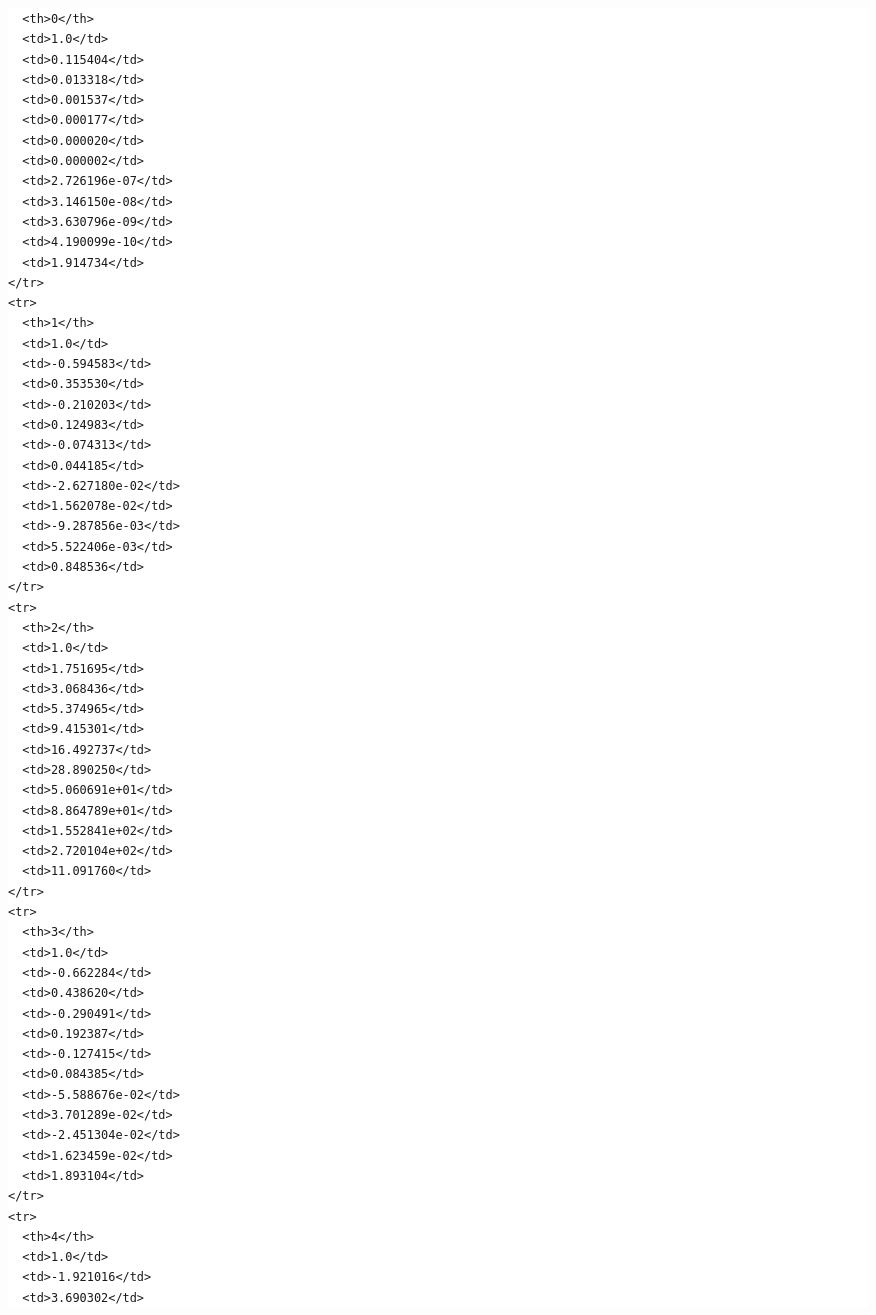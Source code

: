       <th>0</th>
      <td>1.0</td>
      <td>0.115404</td>
      <td>0.013318</td>
      <td>0.001537</td>
      <td>0.000177</td>
      <td>0.000020</td>
      <td>0.000002</td>
      <td>2.726196e-07</td>
      <td>3.146150e-08</td>
      <td>3.630796e-09</td>
      <td>4.190099e-10</td>
      <td>1.914734</td>
    </tr>
    <tr>
      <th>1</th>
      <td>1.0</td>
      <td>-0.594583</td>
      <td>0.353530</td>
      <td>-0.210203</td>
      <td>0.124983</td>
      <td>-0.074313</td>
      <td>0.044185</td>
      <td>-2.627180e-02</td>
      <td>1.562078e-02</td>
      <td>-9.287856e-03</td>
      <td>5.522406e-03</td>
      <td>0.848536</td>
    </tr>
    <tr>
      <th>2</th>
      <td>1.0</td>
      <td>1.751695</td>
      <td>3.068436</td>
      <td>5.374965</td>
      <td>9.415301</td>
      <td>16.492737</td>
      <td>28.890250</td>
      <td>5.060691e+01</td>
      <td>8.864789e+01</td>
      <td>1.552841e+02</td>
      <td>2.720104e+02</td>
      <td>11.091760</td>
    </tr>
    <tr>
      <th>3</th>
      <td>1.0</td>
      <td>-0.662284</td>
      <td>0.438620</td>
      <td>-0.290491</td>
      <td>0.192387</td>
      <td>-0.127415</td>
      <td>0.084385</td>
      <td>-5.588676e-02</td>
      <td>3.701289e-02</td>
      <td>-2.451304e-02</td>
      <td>1.623459e-02</td>
      <td>1.893104</td>
    </tr>
    <tr>
      <th>4</th>
      <td>1.0</td>
      <td>-1.921016</td>
      <td>3.690302</td>